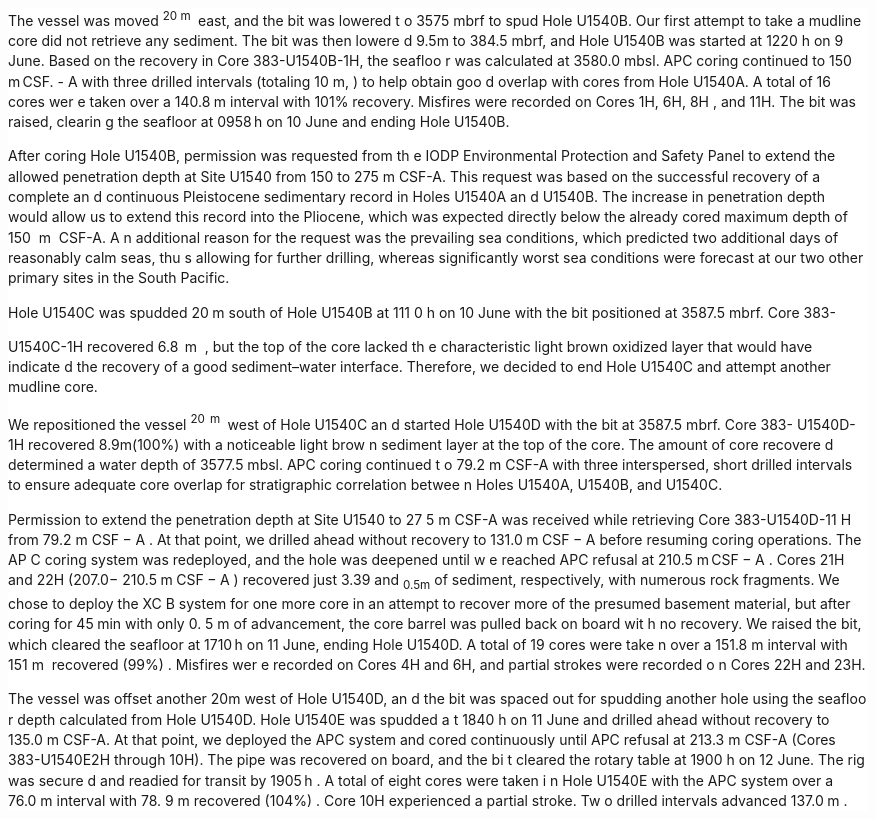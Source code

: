The vessel was moved $^{20\mathrm{~m~}}$ east, and the bit was lowered t o 3575 mbrf to spud Hole U1540B. Our first attempt to take a mudline core did not retrieve any sediment. The bit was then lowere d $9.5\textrm{m}$ to $384.5~\mathrm{mbrf},$ and Hole U1540B was started at $1220~\mathrm{h}$ on  9 June. Based on the recovery in Core 383-U1540B-1H, the seafloo r was calculated at 3580.0 mbsl. APC coring continued to $150\;\mathrm{m}\,{\mathrm{CSF}}.$ - A with three drilled intervals (totaling $10\ \mathrm{m},$ ) to help obtain goo d overlap with cores from Hole U1540A. A total of 16 cores wer e taken over a $140.8\;\mathrm{m}$ interval with $101\%$ recovery. Misfires were recorded on Cores 1H, 6H, $8\mathrm{H}$ , and 11H. The bit was raised, clearin g the seafloor at $0958\,\mathrm{h}$ on 10 June and ending Hole U1540B.  

After coring Hole U1540B, permission was requested from th e IODP Environmental Protection and Safety Panel to extend the allowed penetration depth at Site U1540 from 150 to $275~\mathrm{m}$ CSF-A. This request was based on the successful recovery of a complete an d continuous Pleistocene sedimentary record in Holes U1540A an d U1540B. The increase in penetration depth would allow us to extend this record into the Pliocene, which was expected directly below the already cored maximum depth of $150~\mathrm{~m~}$ CSF-A. A n additional reason for the request was the prevailing sea conditions, which predicted two additional days of reasonably calm seas, thu s allowing for further drilling, whereas significantly worst sea conditions were forecast at our two other primary sites in the South Pacific.  

Hole U1540C was spudded $20\;\mathrm{m}$ south of Hole U1540B at 111 0 h on 10 June with the bit positioned at 3587.5 mbrf. Core 383-  

U1540C-1H recovered $6.8\,\mathrm{~m~}$ , but the top of the core lacked th e characteristic light brown oxidized layer that would have indicate d the recovery of a good sediment–water interface. Therefore, we decided to end Hole U1540C and attempt another mudline core.  

We repositioned the vessel $^{20\,\mathrm{~m~}}$ west of Hole U1540C an d started Hole U1540D with the bit at 3587.5 mbrf. Core 383- U1540D-1H recovered $8.9\textrm{m}(100\%)$ with a noticeable light brow n sediment layer at the top of the core. The amount of core recovere d determined a water depth of 3577.5 mbsl. APC coring continued t o $79.2~\mathrm{m}$ CSF-A with three interspersed, short drilled intervals to ensure adequate core overlap for stratigraphic correlation betwee n Holes U1540A, U1540B, and U1540C.  

Permission to extend the penetration depth at Site U1540 to 27 5 m CSF-A was received while retrieving Core 383-U1540D-11 H from $79.2\mathrm{~m~CSF-A}$ . At that point, we drilled ahead without recovery to $131.0\;\mathrm{m}\;\mathrm{CSF-A}$ before resuming coring operations. The AP C coring system was redeployed, and the hole was deepened until w e reached APC refusal at $210.5\:\mathrm{m}\,\mathrm{CSF-A}$ . Cores 21H and 22H $(207.0-$ $210.5\;\mathrm{m}\;\mathrm{CSF-A}$ ) recovered just 3.39 and $_{0.5\textrm{m}}$ of sediment, respectively, with numerous rock fragments. We chose to deploy the XC B system for one more core in an attempt to recover more of the presumed basement material, but after coring for $45\;\mathrm{min}$ with only 0. 5 m of advancement, the core barrel was pulled back on board wit h no recovery. We raised the bit, which cleared the seafloor at $1710\,\mathrm{h}$ on 11 June, ending Hole U1540D. A total of 19 cores were take n over a $151.8~\mathrm{m}$ interval with $151\mathrm{~m~}$ recovered $(99\%)$ . Misfires wer e recorded on Cores 4H and 6H, and partial strokes were recorded o n Cores 22H and 23H.  

The vessel was offset another $20\textrm{m}$ west of Hole U1540D, an d the bit was spaced out for spudding another hole using the seafloo r depth calculated from Hole U1540D. Hole U1540E was spudded a t $1840~\mathrm{h}$ on 11 June and drilled ahead without recovery to $135.0\ \mathrm{m}$ CSF-A. At that point, we deployed the APC system and cored continuously until APC refusal at $213.3~\mathrm{m}$ CSF-A (Cores 383-U1540E2H through 10H). The pipe was recovered on board, and the bi t cleared the rotary table at $1900~\mathrm{h}$ on 12 June. The rig was secure d and readied for transit by $1905\,\mathrm{h}$ . A total of eight cores were taken i n Hole U1540E with the APC system over a $76.0~\mathrm{m}$ interval with 78. 9 m recovered $(104\%)$ . Core 10H experienced a partial stroke. Tw o drilled intervals advanced $137.0\;\mathrm{m}$ .  
